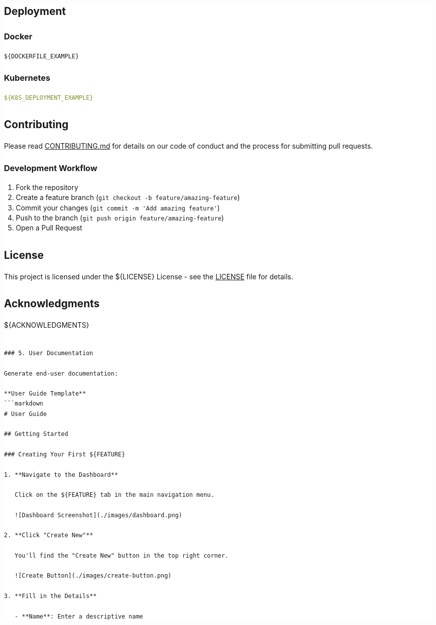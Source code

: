 ## Deployment

### Docker

```dockerfile
${DOCKERFILE_EXAMPLE}
```

### Kubernetes

```yaml
${K8S_DEPLOYMENT_EXAMPLE}
```

## Contributing

Please read [CONTRIBUTING.md](CONTRIBUTING.md) for details on our code of conduct and the process for submitting pull requests.

### Development Workflow

1. Fork the repository
2. Create a feature branch (`git checkout -b feature/amazing-feature`)
3. Commit your changes (`git commit -m 'Add amazing feature'`)
4. Push to the branch (`git push origin feature/amazing-feature`)
5. Open a Pull Request

## License

This project is licensed under the ${LICENSE} License - see the [LICENSE](LICENSE) file for details.

## Acknowledgments

${ACKNOWLEDGMENTS}
```

### 5. User Documentation

Generate end-user documentation:

**User Guide Template**
```markdown
# User Guide

## Getting Started

### Creating Your First ${FEATURE}

1. **Navigate to the Dashboard**

   Click on the ${FEATURE} tab in the main navigation menu.

   ![Dashboard Screenshot](./images/dashboard.png)

2. **Click "Create New"**

   You'll find the "Create New" button in the top right corner.

   ![Create Button](./images/create-button.png)

3. **Fill in the Details**

   - **Name**: Enter a descriptive name
```